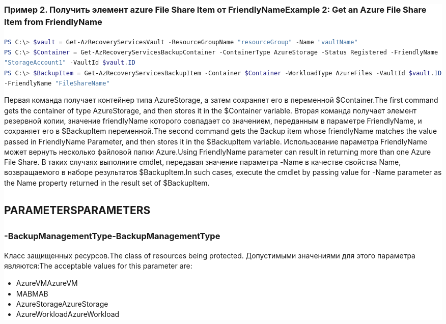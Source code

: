 ### <span data-ttu-id="3ee5c-117">Пример 2. Получить элемент azure File Share Item от FriendlyName</span><span class="sxs-lookup"><span data-stu-id="3ee5c-117">Example 2: Get an Azure File Share Item from FriendlyName</span></span>

```powershell
PS C:\> $vault = Get-AzRecoveryServicesVault -ResourceGroupName "resourceGroup" -Name "vaultName"
PS C:\> $Container = Get-AzRecoveryServicesBackupContainer -ContainerType AzureStorage -Status Registered -FriendlyName "StorageAccount1" -VaultId $vault.ID
PS C:\> $BackupItem = Get-AzRecoveryServicesBackupItem -Container $Container -WorkloadType AzureFiles -VaultId $vault.ID -FriendlyName "FileShareName"
```

<span data-ttu-id="3ee5c-118">Первая команда получает контейнер типа AzureStorage, а затем сохраняет его в переменной $Container.</span><span class="sxs-lookup"><span data-stu-id="3ee5c-118">The first command gets the container of type AzureStorage, and then stores it in the $Container variable.</span></span>
<span data-ttu-id="3ee5c-119">Вторая команда получает элемент резервной копии, значение friendlyName которого совпадает со значением, переданным в параметре FriendlyName, и сохраняет его в $BackupItem переменной.</span><span class="sxs-lookup"><span data-stu-id="3ee5c-119">The second command gets the Backup item whose friendlyName matches the value passed in FriendlyName Parameter, and then stores it in the $BackupItem variable.</span></span>
<span data-ttu-id="3ee5c-120">Использование параметра FriendlyName может вернуть несколько файловой папки Azure.</span><span class="sxs-lookup"><span data-stu-id="3ee5c-120">Using FriendlyName parameter can result in returning more than one Azure File Share.</span></span> <span data-ttu-id="3ee5c-121">В таких случаях выполните cmdlet, передавая значение параметра -Name в качестве свойства Name, возвращаемого в наборе результатов $BackupItem.</span><span class="sxs-lookup"><span data-stu-id="3ee5c-121">In such cases, execute the cmdlet by passing value for -Name parameter as the Name property returned in the result set of $BackupItem.</span></span>

## <span data-ttu-id="3ee5c-122">PARAMETERS</span><span class="sxs-lookup"><span data-stu-id="3ee5c-122">PARAMETERS</span></span>

### <span data-ttu-id="3ee5c-123">-BackupManagementType</span><span class="sxs-lookup"><span data-stu-id="3ee5c-123">-BackupManagementType</span></span>

<span data-ttu-id="3ee5c-124">Класс защищенных ресурсов.</span><span class="sxs-lookup"><span data-stu-id="3ee5c-124">The class of resources being protected.</span></span> <span data-ttu-id="3ee5c-125">Допустимыми значениями для этого параметра являются:</span><span class="sxs-lookup"><span data-stu-id="3ee5c-125">The acceptable values for this parameter are:</span></span>

- <span data-ttu-id="3ee5c-126">AzureVM</span><span class="sxs-lookup"><span data-stu-id="3ee5c-126">AzureVM</span></span>
- <span data-ttu-id="3ee5c-127">MAB</span><span class="sxs-lookup"><span data-stu-id="3ee5c-127">MAB</span></span>
- <span data-ttu-id="3ee5c-128">AzureStorage</span><span class="sxs-lookup"><span data-stu-id="3ee5c-128">AzureStorage</span></span>
- <span data-ttu-id="3ee5c-129">AzureWorkload</span><span class="sxs-lookup"><span data-stu-id="3ee5c-129">AzureWorkload</span></span>
